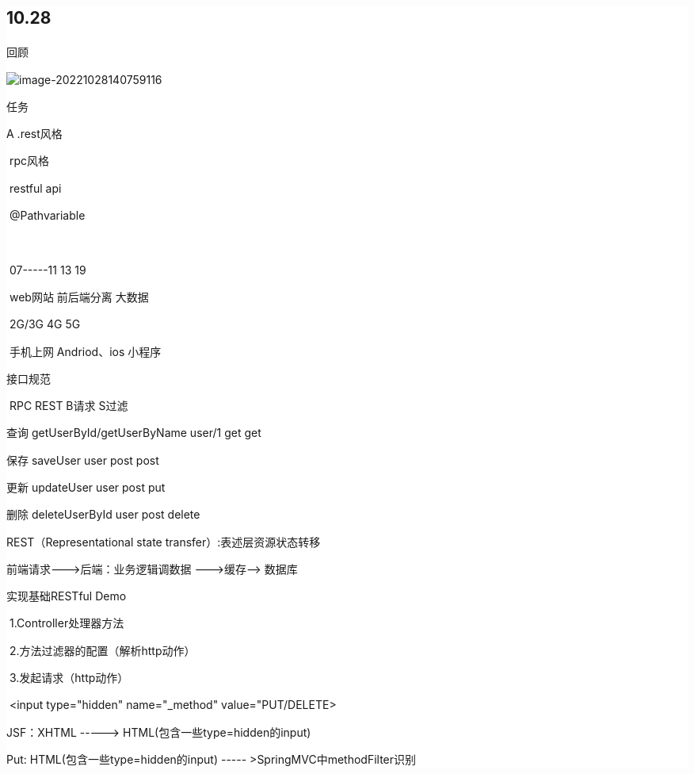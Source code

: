 ## 10.28

回顾

![image-20221028140759116](C:\Users\Administrator\AppData\Roaming\Typora\typora-user-images\image-20221028140759116.png)

任务

 A .rest风格

​      rpc风格

​		restful api

​		@Pathvariable

​	

​		07-----11    				13											19

​		web网站									前后端分离									大数据

​		2G/3G						4G											5G

​		手机上网			Andriod、ios          小程序







接口规范

​										RPC												 REST		 B请求                S过滤

查询				getUserById/getUserByName					user/1		get				   get

保存				saveUser														user			post				post

更新				updateUser								  				 user			post				 put

删除				deleteUserById											 user			post				delete

REST（Representational state transfer）:表述层资源状态转移





前端请求--->后端：业务逻辑调数据   		--->缓存-->  数据库

实现基础RESTful Demo

​		1.Controller处理器方法

​		2.方法过滤器的配置（解析http动作）

​		3.发起请求（http动作）

​				<input type="hidden" name="_method" value="PUT/DELETE>

JSF：XHTML -----> HTML(包含一些type=hidden的input)

Put:  HTML(包含一些type=hidden的input) ----- >SpringMVC中methodFilter识别
